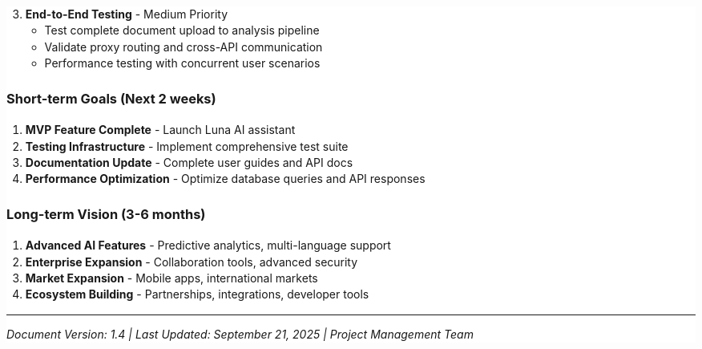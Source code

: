 3. **End-to-End Testing** - Medium Priority
   - Test complete document upload to analysis pipeline
   - Validate proxy routing and cross-API communication
   - Performance testing with concurrent user scenarios

### Short-term Goals (Next 2 weeks)
1. **MVP Feature Complete** - Launch Luna AI assistant
2. **Testing Infrastructure** - Implement comprehensive test suite
3. **Documentation Update** - Complete user guides and API docs
4. **Performance Optimization** - Optimize database queries and API responses

### Long-term Vision (3-6 months)
1. **Advanced AI Features** - Predictive analytics, multi-language support
2. **Enterprise Expansion** - Collaboration tools, advanced security
3. **Market Expansion** - Mobile apps, international markets
4. **Ecosystem Building** - Partnerships, integrations, developer tools

---

*Document Version: 1.4 | Last Updated: September 21, 2025 | Project Management Team*
